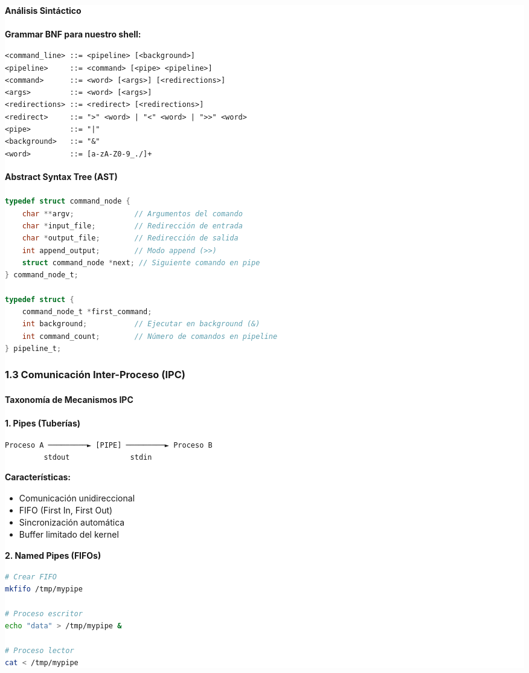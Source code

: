 #### Análisis Sintáctico

**Grammar BNF para nuestro shell:**
```bnf
<command_line> ::= <pipeline> [<background>]
<pipeline>     ::= <command> [<pipe> <pipeline>]
<command>      ::= <word> [<args>] [<redirections>]
<args>         ::= <word> [<args>]
<redirections> ::= <redirect> [<redirections>]
<redirect>     ::= ">" <word> | "<" <word> | ">>" <word>
<pipe>         ::= "|"
<background>   ::= "&"
<word>         ::= [a-zA-Z0-9_./]+
```

#### Abstract Syntax Tree (AST)

```c
typedef struct command_node {
    char **argv;              // Argumentos del comando
    char *input_file;         // Redirección de entrada
    char *output_file;        // Redirección de salida
    int append_output;        // Modo append (>>)
    struct command_node *next; // Siguiente comando en pipe
} command_node_t;

typedef struct {
    command_node_t *first_command;
    int background;           // Ejecutar en background (&)
    int command_count;        // Número de comandos en pipeline
} pipeline_t;
```

### 1.3 Comunicación Inter-Proceso (IPC)

#### Taxonomía de Mecanismos IPC

**1. Pipes (Tuberías)**
```
Proceso A ─────────► [PIPE] ─────────► Proceso B
         stdout              stdin
```

**Características:**
- Comunicación unidireccional
- FIFO (First In, First Out)
- Sincronización automática
- Buffer limitado del kernel

**2. Named Pipes (FIFOs)**
```bash
# Crear FIFO
mkfifo /tmp/mypipe

# Proceso escritor
echo "data" > /tmp/mypipe &

# Proceso lector
cat < /tmp/mypipe
```
